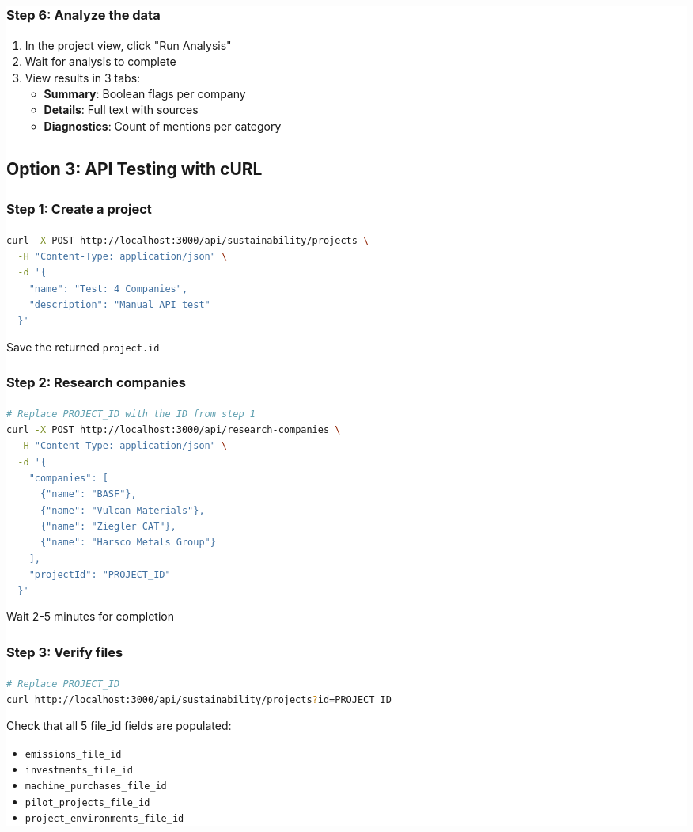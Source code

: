### Step 6: Analyze the data

1. In the project view, click "Run Analysis"
2. Wait for analysis to complete
3. View results in 3 tabs:
   - **Summary**: Boolean flags per company
   - **Details**: Full text with sources
   - **Diagnostics**: Count of mentions per category

## Option 3: API Testing with cURL

### Step 1: Create a project

```bash
curl -X POST http://localhost:3000/api/sustainability/projects \
  -H "Content-Type: application/json" \
  -d '{
    "name": "Test: 4 Companies",
    "description": "Manual API test"
  }'
```

Save the returned `project.id`

### Step 2: Research companies

```bash
# Replace PROJECT_ID with the ID from step 1
curl -X POST http://localhost:3000/api/research-companies \
  -H "Content-Type: application/json" \
  -d '{
    "companies": [
      {"name": "BASF"},
      {"name": "Vulcan Materials"},
      {"name": "Ziegler CAT"},
      {"name": "Harsco Metals Group"}
    ],
    "projectId": "PROJECT_ID"
  }'
```

Wait 2-5 minutes for completion

### Step 3: Verify files

```bash
# Replace PROJECT_ID
curl http://localhost:3000/api/sustainability/projects?id=PROJECT_ID
```

Check that all 5 file_id fields are populated:
- `emissions_file_id`
- `investments_file_id`
- `machine_purchases_file_id`
- `pilot_projects_file_id`
- `project_environments_file_id`

